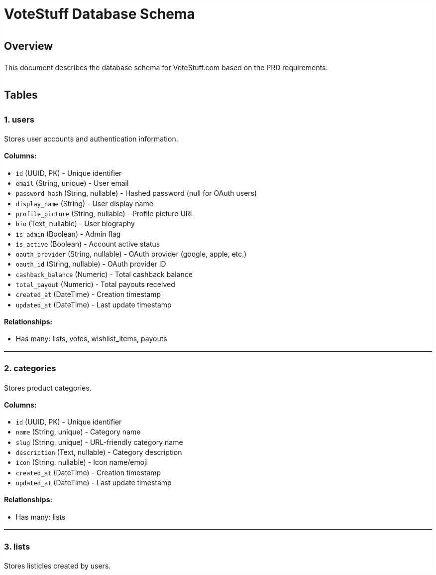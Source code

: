 # VoteStuff Database Schema

## Overview
This document describes the database schema for VoteStuff.com based on the PRD requirements.

## Tables

### 1. users
Stores user accounts and authentication information.

**Columns:**
- `id` (UUID, PK) - Unique identifier
- `email` (String, unique) - User email
- `password_hash` (String, nullable) - Hashed password (null for OAuth users)
- `display_name` (String) - User display name
- `profile_picture` (String, nullable) - Profile picture URL
- `bio` (Text, nullable) - User biography
- `is_admin` (Boolean) - Admin flag
- `is_active` (Boolean) - Account active status
- `oauth_provider` (String, nullable) - OAuth provider (google, apple, etc.)
- `oauth_id` (String, nullable) - OAuth provider ID
- `cashback_balance` (Numeric) - Total cashback balance
- `total_payout` (Numeric) - Total payouts received
- `created_at` (DateTime) - Creation timestamp
- `updated_at` (DateTime) - Last update timestamp

**Relationships:**
- Has many: lists, votes, wishlist_items, payouts

---

### 2. categories
Stores product categories.

**Columns:**
- `id` (UUID, PK) - Unique identifier
- `name` (String, unique) - Category name
- `slug` (String, unique) - URL-friendly category name
- `description` (Text, nullable) - Category description
- `icon` (String, nullable) - Icon name/emoji
- `created_at` (DateTime) - Creation timestamp
- `updated_at` (DateTime) - Last update timestamp

**Relationships:**
- Has many: lists

---

### 3. lists
Stores listicles created by users.

